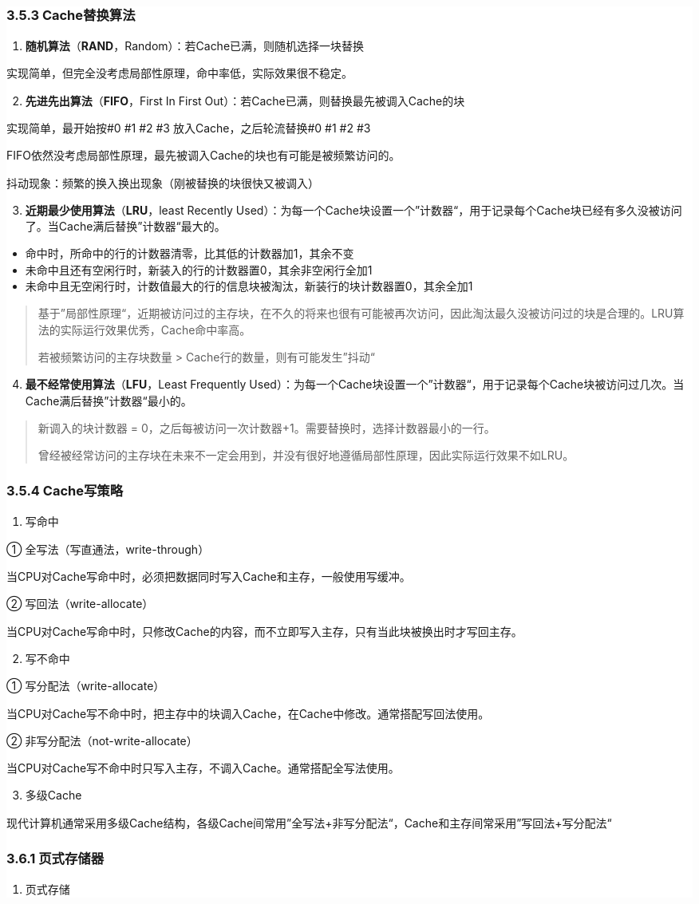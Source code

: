### 3.5.3 Cache替换算法

1. **随机算法**（**RAND**，Random）：若Cache已满，则随机选择一块替换

实现简单，但完全没考虑局部性原理，命中率低，实际效果很不稳定。

2. **先进先出算法**（**FIFO**，First In First Out）：若Cache已满，则替换最先被调入Cache的块

实现简单，最开始按#0 #1 #2 #3 放入Cache，之后轮流替换#0 #1 #2 #3

FIFO依然没考虑局部性原理，最先被调入Cache的块也有可能是被频繁访问的。

抖动现象：频繁的换入换出现象（刚被替换的块很快又被调入）

3. **近期最少使用算法**（**LRU**，least Recently Used）：为每一个Cache块设置一个”计数器“，用于记录每个Cache块已经有多久没被访问了。当Cache满后替换”计数器“最大的。

* 命中时，所命中的行的计数器清零，比其低的计数器加1，其余不变
* 未命中且还有空闲行时，新装入的行的计数器置0，其余非空闲行全加1
* 未命中且无空闲行时，计数值最大的行的信息块被淘汰，新装行的块计数器置0，其余全加1

> 基于”局部性原理“，近期被访问过的主存块，在不久的将来也很有可能被再次访问，因此淘汰最久没被访问过的块是合理的。LRU算法的实际运行效果优秀，Cache命中率高。
>
> 若被频繁访问的主存块数量 > Cache行的数量，则有可能发生”抖动“

4. **最不经常使用算法**（**LFU**，Least Frequently Used）：为每一个Cache块设置一个”计数器“，用于记录每个Cache块被访问过几次。当Cache满后替换”计数器“最小的。

> 新调入的块计数器 = 0，之后每被访问一次计数器+1。需要替换时，选择计数器最小的一行。
>
> 曾经被经常访问的主存块在未来不一定会用到，并没有很好地遵循局部性原理，因此实际运行效果不如LRU。

### 3.5.4 Cache写策略

1. 写命中

① 全写法（写直通法，write-through）

当CPU对Cache写命中时，必须把数据同时写入Cache和主存，一般使用写缓冲。

② 写回法（write-allocate）

当CPU对Cache写命中时，只修改Cache的内容，而不立即写入主存，只有当此块被换出时才写回主存。

2. 写不命中

① 写分配法（write-allocate）

当CPU对Cache写不命中时，把主存中的块调入Cache，在Cache中修改。通常搭配写回法使用。

② 非写分配法（not-write-allocate）

当CPU对Cache写不命中时只写入主存，不调入Cache。通常搭配全写法使用。

3. 多级Cache

现代计算机通常采用多级Cache结构，各级Cache间常用”全写法+非写分配法“，Cache和主存间常采用”写回法+写分配法“

### 3.6.1 页式存储器

1. 页式存储
